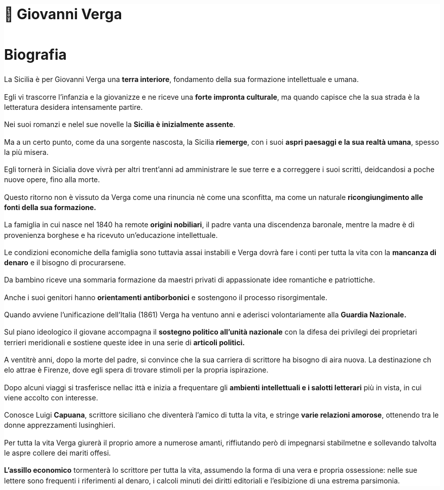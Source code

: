 
# 🎣 Giovanni Verga

# Biografia

La Sicilia è per Giovanni Verga una **terra interiore**, fondamento della sua formazione intellettuale e umana.

Egli vi trascorre l’infanzia e la giovanizze e ne riceve una **forte impronta culturale**, ma quando capisce che la sua strada è la letteratura desidera intensamente partire.

Nei suoi romanzi e nelel sue novelle la **Sicilia è inizialmente assente**.

Ma a un certo punto, come da una sorgente nascosta, la Sicilia **riemerge**, con i suoi **aspri paesaggi e la sua realtà umana**, spesso la più misera.

Egli tornerà in Sicialia dove vivrà per altri trent’anni ad amministrare le sue terre e a correggere i suoi scritti, deidcandosi a poche nuove opere, fino alla morte.

Questo ritorno non è vissuto da Verga come una rinuncia nè come una sconfitta, ma come un naturale **ricongiungimento alle fonti della sua formazione.**

La famiglia in cui nasce nel 1840 ha remote **origini nobiliari**, il padre vanta una discendenza baronale, mentre la madre è di provenienza borghese e ha ricevuto un’educazione intellettuale.

Le condizioni economiche della famiglia sono tuttavia assai instabili e Verga dovrà fare i conti per tutta la vita con la **mancanza di denaro** e il bisogno di procurarsene.

Da bambino riceve una sommaria formazione da maestri privati di appassionate idee romantiche e patriottiche.

Anche i suoi genitori hanno **orientamenti antiborbonici** e sostengono il processo risorgimentale.

Quando avviene l’unificazione dell’Italia (1861) Verga ha ventuno anni e aderisci volontariamente alla **Guardia Nazionale.**

Sul piano ideologico il giovane accompagna il **sostegno politico all’unità nazionale** con la difesa dei privilegi dei proprietari terrieri meridionali e sostiene queste idee in una serie di **articoli politici.**

A ventitrè anni, dopo la morte del padre, si convince che la sua carriera di scrittore ha bisogno di aira nuova. La destinazione ch elo attrae è Firenze, dove egli spera di trovare stimoli per la propria ispirazione.

Dopo alcuni viaggi si trasferisce nellac ittà e inizia a frequentare gli **ambienti intellettuali e i salotti letterari** più in vista, in cui viene accolto con interesse.

Conosce Luigi **Capuana**, scrittore siciliano che diventerà l’amico di tutta la vita, e stringe **varie relazioni amorose**, ottenendo tra le donne apprezzamenti lusinghieri.

Per tutta la vita Verga giurerà il proprio amore a numerose amanti, riffiutando però di impegnarsi stabilmetne e sollevando talvolta le aspre collere dei mariti offesi.

**L’assillo economico** tormenterà lo scrittore per tutta la vita, assumendo la forma di una vera e propria ossessione: nelle sue lettere sono frequenti i riferimenti al denaro, i calcoli minuti dei diritti editoriali e l’esibizione di una estrema parsimonia.

